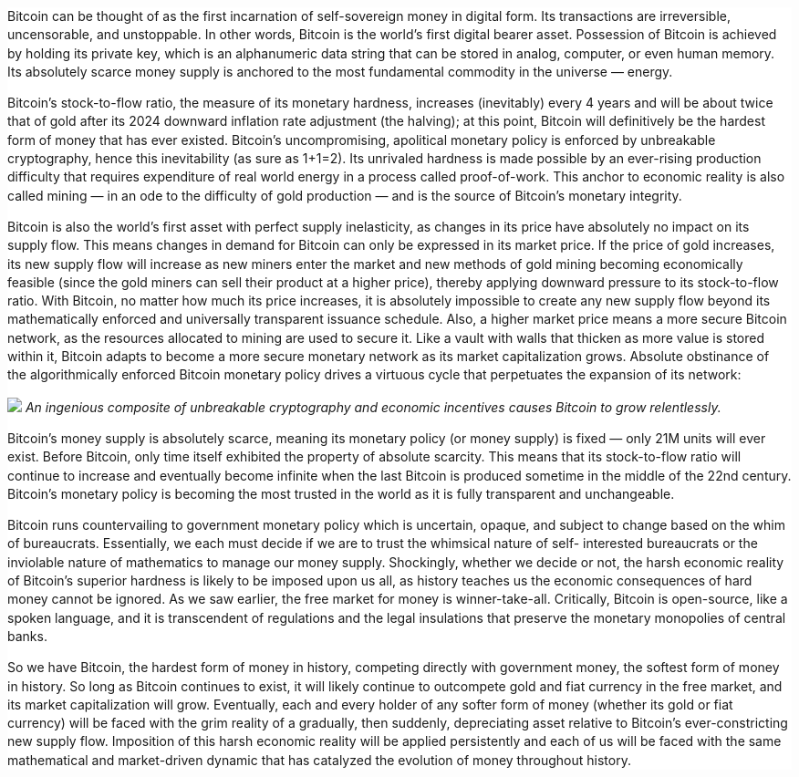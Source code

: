Bitcoin can be thought of as the first incarnation of self-sovereign money in digital form. Its transactions are irreversible, uncensorable, and unstoppable. In other words, Bitcoin is the world’s first digital bearer asset. Possession of Bitcoin is achieved by holding its private key, which is an alphanumeric data string that can be stored in analog, computer, or even human memory. Its absolutely scarce money supply is anchored to the most fundamental commodity in the universe — energy.

Bitcoin’s stock-to-flow ratio, the measure of its monetary hardness, increases (inevitably) every 4 years and will be about twice that of gold after its 2024 downward inflation rate adjustment (the halving); at this point, Bitcoin will definitively be the hardest form of money that has ever existed. Bitcoin’s uncompromising, apolitical monetary policy is enforced by unbreakable cryptography, hence this inevitability (as sure as 1+1=2). Its unrivaled hardness is made possible by an ever-rising production difficulty that requires expenditure of real world energy in a process called proof-of-work. This anchor to economic reality is also called mining — in an ode to the difficulty of gold production — and is the source of Bitcoin’s monetary integrity.

Bitcoin is also the world’s first asset with perfect supply inelasticity, as changes in its price have absolutely no impact on its supply flow. This means changes in demand for Bitcoin can only be expressed in its market price. If the price of gold increases, its new supply flow will increase as new miners enter the market and new methods of gold mining becoming economically feasible (since the gold miners can sell their product at a higher price), thereby applying downward pressure to its stock-to-flow ratio. With Bitcoin, no matter how much its price increases, it is absolutely impossible to create any new supply flow beyond its mathematically enforced and universally transparent issuance schedule. Also, a higher market price means a more secure Bitcoin network, as the resources allocated to mining are used to secure it. Like a vault with walls that thicken as more value is stored within it, Bitcoin adapts to become a more secure monetary network as its market capitalization grows. Absolute obstinance of the algorithmically enforced Bitcoin monetary policy drives a virtuous cycle that perpetuates the expansion of its network:

![](/assets/images/cy19/cy19m11/rb6.png)
*An ingenious composite of unbreakable cryptography and economic incentives causes Bitcoin to grow relentlessly.*

Bitcoin’s money supply is absolutely scarce, meaning its monetary policy (or money supply) is fixed — only 21M units will ever exist. Before Bitcoin, only time itself exhibited the property of absolute scarcity. This means that its stock-to-flow ratio will continue to increase and eventually become infinite when the last Bitcoin is produced sometime in the middle of the 22nd century. Bitcoin’s monetary policy is becoming the most trusted in the world as it is fully transparent and unchangeable.

Bitcoin runs countervailing to government monetary policy which is uncertain, opaque, and subject to change based on the whim of bureaucrats. Essentially, we each must decide if we are to trust the whimsical nature of self- interested bureaucrats or the inviolable nature of mathematics to manage our money supply. Shockingly, whether we decide or not, the harsh economic reality of Bitcoin’s superior hardness is likely to be imposed upon us all, as history teaches us the economic consequences of hard money cannot be ignored. As we saw earlier, the free market for money is winner-take-all. Critically, Bitcoin is open-source, like a spoken language, and it is transcendent of regulations and the legal insulations that preserve the monetary monopolies of central banks.

So we have Bitcoin, the hardest form of money in history, competing directly with government money, the softest form of money in history. So long as Bitcoin continues to exist, it will likely continue to outcompete gold and fiat currency in the free market, and its market capitalization will grow. Eventually, each and every holder of any softer form of money (whether its gold or fiat currency) will be faced with the grim reality of a gradually, then suddenly, depreciating asset relative to Bitcoin’s ever-constricting new supply flow. Imposition of this harsh economic reality will be applied persistently and each of us will be faced with the same mathematical and market-driven dynamic that has catalyzed the evolution of money throughout history.

